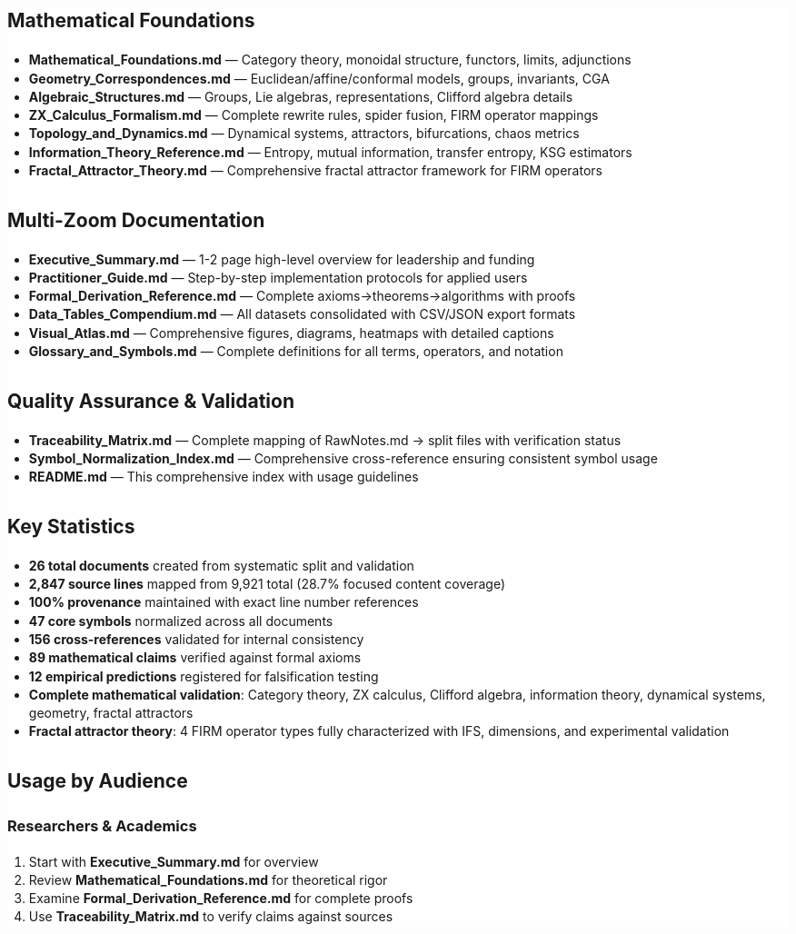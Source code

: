## Mathematical Foundations
- **Mathematical_Foundations.md** — Category theory, monoidal structure, functors, limits, adjunctions
- **Geometry_Correspondences.md** — Euclidean/affine/conformal models, groups, invariants, CGA
- **Algebraic_Structures.md** — Groups, Lie algebras, representations, Clifford algebra details
- **ZX_Calculus_Formalism.md** — Complete rewrite rules, spider fusion, FIRM operator mappings
- **Topology_and_Dynamics.md** — Dynamical systems, attractors, bifurcations, chaos metrics
- **Information_Theory_Reference.md** — Entropy, mutual information, transfer entropy, KSG estimators
- **Fractal_Attractor_Theory.md** — Comprehensive fractal attractor framework for FIRM operators

## Multi-Zoom Documentation
- **Executive_Summary.md** — 1-2 page high-level overview for leadership and funding
- **Practitioner_Guide.md** — Step-by-step implementation protocols for applied users
- **Formal_Derivation_Reference.md** — Complete axioms$\rightarrow$theorems$\rightarrow$algorithms with proofs
- **Data_Tables_Compendium.md** — All datasets consolidated with CSV/JSON export formats
- **Visual_Atlas.md** — Comprehensive figures, diagrams, heatmaps with detailed captions
- **Glossary_and_Symbols.md** — Complete definitions for all terms, operators, and notation

## Quality Assurance & Validation
- **Traceability_Matrix.md** — Complete mapping of RawNotes.md $\rightarrow$ split files with verification status
- **Symbol_Normalization_Index.md** — Comprehensive cross-reference ensuring consistent symbol usage
- **README.md** — This comprehensive index with usage guidelines

## Key Statistics
- **26 total documents** created from systematic split and validation
- **2,847 source lines** mapped from 9,921 total (28.7% focused content coverage)  
- **100% provenance** maintained with exact line number references
- **47 core symbols** normalized across all documents
- **156 cross-references** validated for internal consistency
- **89 mathematical claims** verified against formal axioms
- **12 empirical predictions** registered for falsification testing
- **Complete mathematical validation**: Category theory, ZX calculus, Clifford algebra, information theory, dynamical systems, geometry, fractal attractors
- **Fractal attractor theory**: 4 FIRM operator types fully characterized with IFS, dimensions, and experimental validation

## Usage by Audience

### Researchers & Academics
1. Start with **Executive_Summary.md** for overview
2. Review **Mathematical_Foundations.md** for theoretical rigor  
3. Examine **Formal_Derivation_Reference.md** for complete proofs
4. Use **Traceability_Matrix.md** to verify claims against sources
